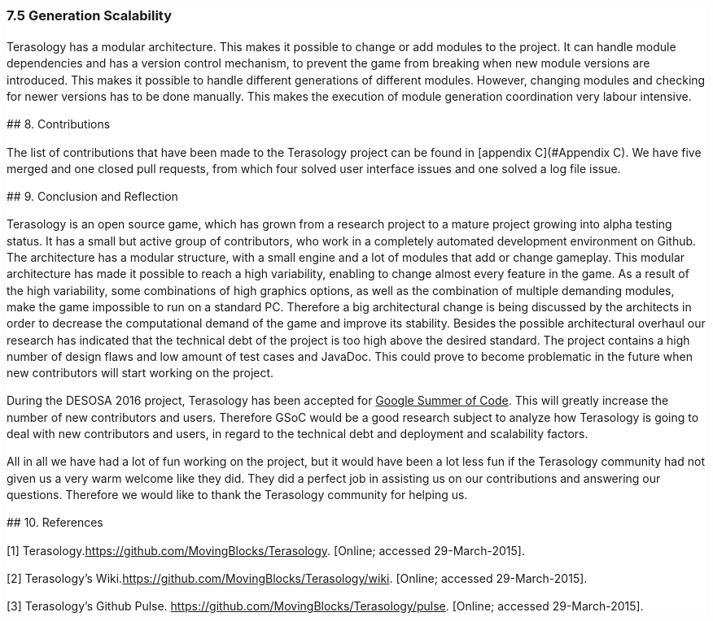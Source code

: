### 7.5 Generation Scalability

Terasology has a modular architecture. This makes it possible to change or add modules to the project. It can handle module dependencies and has a version control mechanism, to prevent the game from breaking when new module versions are introduced. This makes it possible to handle different generations of different modules. However, changing modules and checking for newer versions has to be done manually. This makes the execution of module generation coordination very labour intensive.

<div id='8. Contribution'/>
## 8. Contributions

The list of contributions that have been made to the Terasology project can be found in [appendix C](#Appendix C). We have five merged and one closed pull requests, from which four solved user interface issues and one solved a log file issue.

<div id='9. Conclusion'/>
## 9. Conclusion and Reflection

Terasology is an open source game, which has grown from a research project to a mature project growing into alpha testing status. It has a small but active group of contributors, who work in a completely automated development environment on Github. The architecture has a modular structure, with a small engine and a lot of modules that add or change gameplay. This modular architecture has made it possible to reach a high variability, enabling to change almost every feature in the game. As a result of the high variability, some combinations of high graphics options, as well as the combination of multiple demanding modules, make the game impossible to run on a standard PC. Therefore a big architectural change is being discussed by the architects in order to decrease the computational demand of the game and improve its stability. Besides the possible architectural overhaul our research has indicated that the technical debt of the project is too high above the desired standard. The project contains a high number of design flaws and low amount of test cases and JavaDoc. This could prove to become problematic in the future when new contributors will start working on the project. 

During the DESOSA 2016 project, Terasology has been accepted for [Google Summer of Code](https://summerofcode.withgoogle.com/organizations/4668766554161152/). This will greatly increase the number of new contributors and users. Therefore GSoC would be a good research subject to analyze how Terasology is going to deal with new contributors and users, in regard to the technical debt and deployment and scalability factors. 

All in all we have had a lot of fun working on the project, but it would have been a lot less fun if the Terasology community had not given us a very warm welcome like they did. They did a perfect job in assisting us on our contributions and answering our questions. Therefore we would like to thank the Terasology community for helping us. 

<div id='10. References'/>
## 10. References

[1] Terasology.https://github.com/MovingBlocks/Terasology. [Online; accessed 29-March-2015].

[2] Terasology’s Wiki.https://github.com/MovingBlocks/Terasology/wiki. [Online; accessed 29-March-2015].

[3] Terasology’s Github Pulse. https://github.com/MovingBlocks/Terasology/pulse. [Online; accessed 29-March-2015].
